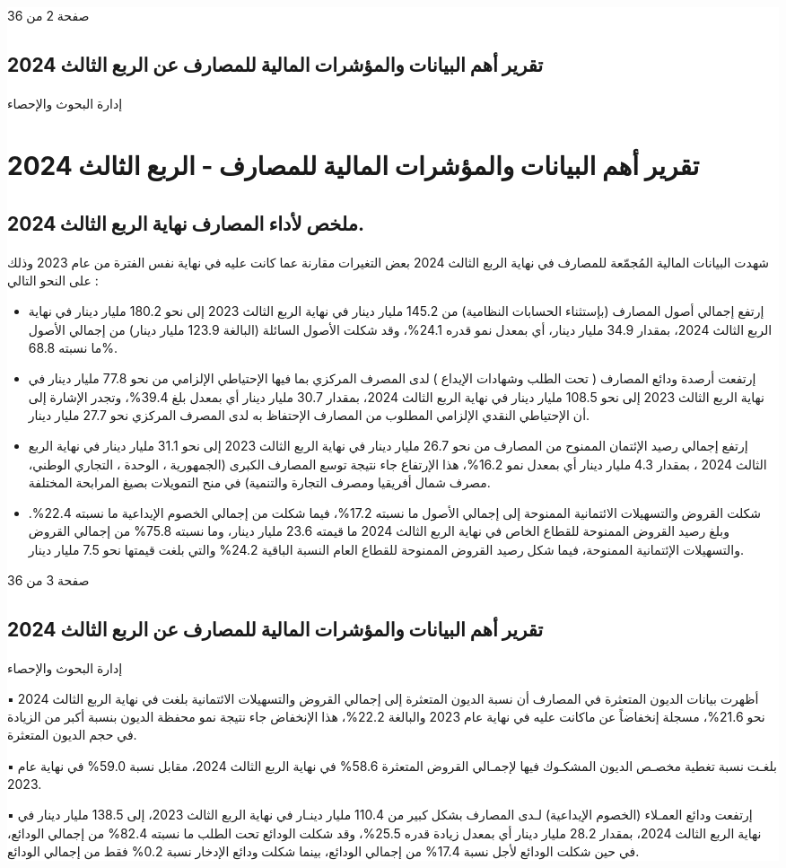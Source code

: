 صفحة 2 من 36

تقرير أهم البيانات والمؤشرات المالية للمصارف عن الربع الثالث 2024
---
إدارة البحوث والإحصاء

# تقرير أهم البيانات والمؤشرات المالية للمصارف - الربع الثالث 2024

## ملخص لأداء المصارف نهاية الربع الثالث 2024.

شهدت البيانات المالية المُجمّعة للمصارف في نهاية الربع الثالث 2024 بعض التغيرات مقارنة عما كانت عليه
في نهاية نفس الفترة من عام 2023 وذلك على النحو التالي :

- إرتفع إجمالي أصول المصارف (بإستثناء الحسابات النظامية) من 145.2 مليار دينار في نهاية الربع الثالث
2023 إلى نحو 180.2 مليار دينار في نهاية الربع الثالث 2024، بمقدار 34.9 مليار دينار، أي بمعدل نمو
قدره 24.1%، وقد شكلت الأصول السائلة (البالغة 123.9 مليار دينار) من إجمالي الأصول ما نسبته
68.8%.

- إرتفعت أرصدة ودائع المصارف ( تحت الطلب وشهادات الإيداع ) لدى المصرف المركزي بما فيها
الإحتياطي الإلزامي من نحو 77.8 مليار دينار في نهاية الربع الثالث 2023 إلى نحو 108.5 مليار دينار في
نهاية الربع الثالث 2024، بمقدار 30.7 مليار دينار أي بمعدل بلغ 39.4%، وتجدر الإشارة إلى أن
الإحتياطي النقدي الإلزامي المطلوب من المصارف الإحتفاظ به لدى المصرف المركزي نحو 27.7 مليار
دينار.

- إرتفع إجمالي رصيد الإئتمان الممنوح من المصارف من نحو 26.7 مليار دينار في نهاية الربع الثالث 2023
إلى نحو 31.1 مليار دينار في نهاية الربع الثالث 2024 ، بمقدار 4.3 مليار دينار أي بمعدل نمو 16.2%،
هذا الإرتفاع جاء نتيجة توسع المصارف الكبرى (الجمهورية ، الوحدة ، التجاري الوطني، مصرف شمال
أفريقيا ومصرف التجارة والتنمية) في منح التمويلات بصيغ المرابحة المختلفة.

- شكلت القروض والتسهيلات الائتمانية الممنوحة إلى إجمالي الأصول ما نسبته 17.2%، فيما شكلت من
إجمالي الخصوم الإيداعية ما نسبته 22.4%. وبلغ رصيد القروض الممنوحة للقطاع الخاص في نهاية
الربع الثالث 2024 ما قيمته 23.6 مليار دينار، وما نسبته 75.8% من إجمالي القروض والتسهيلات
الإئتمانية الممنوحة، فيما شكل رصيد القروض الممنوحة للقطاع العام النسبة الباقية 24.2% والتي
بلغت قيمتها نحو 7.5 مليار دينار.

صفحة 3 من 36

تقرير أهم البيانات والمؤشرات المالية للمصارف عن الربع الثالث 2024
---
إدارة البحوث والإحصاء

▪ أظهرت بيانات الديون المتعثرة في المصارف أن نسبة الديون المتعثرة إلى إجمالي القروض والتسهيلات الائتمانية بلغت في نهاية الربع الثالث 2024 نحو 21.6%، مسجلة إنخفاضاً عن ماكانت عليه في نهاية عام 2023 والبالغة 22.2%، هذا الإنخفاض جاء نتيجة نمو محفظة الديون بنسبة أكبر من الزيادة في حجم الديون المتعثرة.

▪ بلغـت نسبة تغطية مخصـص الديون المشكـوك فيها لإجمـالي القروض المتعثرة 58.6% في نهاية الربع الثالث 2024، مقابل نسبة 59.0% في نهاية عام 2023.

▪ إرتفعت ودائع العمـلاء (الخصوم الإيداعية) لـدى المصارف بشكل كبير من 110.4 مليار دينـار في نهاية الربع الثالث 2023، إلى 138.5 مليار دينار في نهاية الربع الثالث 2024، بمقدار 28.2 مليار دينار أي بمعدل زيادة قدره 25.5%، وقد شكلت الودائع تحت الطلب ما نسبته 82.4% من إجمالي الودائع، في حين شكلت الودائع لأجل نسبة 17.4% من إجمالي الودائع، بينما شكلت ودائع الإدخار نسبة 0.2% فقط من إجمالي الودائع.
